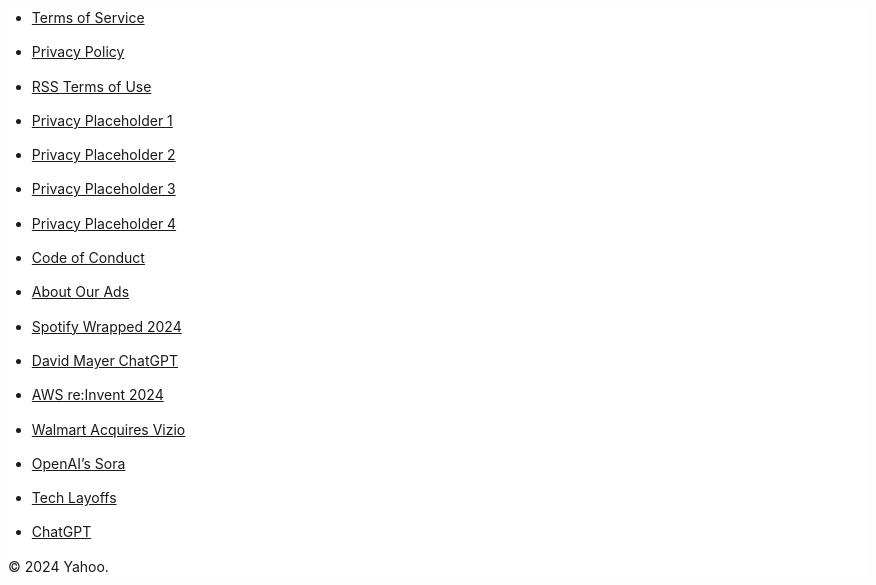 * [Terms of Service](https://guce.techcrunch.com/terms)
* [Privacy Policy](https://guce.techcrunch.com/privacy-policy)
* [RSS Terms of Use](https://techcrunch.com/rss-terms-of-use/)
* [Privacy Placeholder 1](#)
* [Privacy Placeholder 2](#)
* [Privacy Placeholder 3](#)
* [Privacy Placeholder 4](#)
* [Code of Conduct](https://techcrunch.com/code-of-conduct/)
* [About Our Ads](https://legal.yahoo.com/us/en/yahoo/privacy/adinfo/index.html)

* [Spotify Wrapped 2024](https://techcrunch.com/2024/12/04/spotify-wrapped-2024-adds-an-ai-podcast-powered-by-googles-notebooklm/)
* [David Mayer ChatGPT](https://techcrunch.com/2024/12/03/why-does-the-name-david-mayer-crash-chatgpt-digital-privacy-requests-may-be-at-fault/)
* [AWS re:Invent 2024](https://techcrunch.com/storyline/aws-reinvent-2024-live-updates-from-amazons-biggest-event/)
* [Walmart Acquires Vizio](https://techcrunch.com/2024/12/03/walmart-completes-23b-acquisition-of-vizio-to-help-grow-its-ad-business/)
* [OpenAI’s Sora](https://techcrunch.com/video/surreal-elderhood-using-openais-text-to-video-model-sora/)
* [Tech Layoffs](https://techcrunch.com/2024/12/02/tech-layoffs-2024-list/)
* [ChatGPT](https://techcrunch.com/2024/12/03/chatgpt-everything-to-know-about-the-ai-chatbot/)

© 2024 Yahoo.
